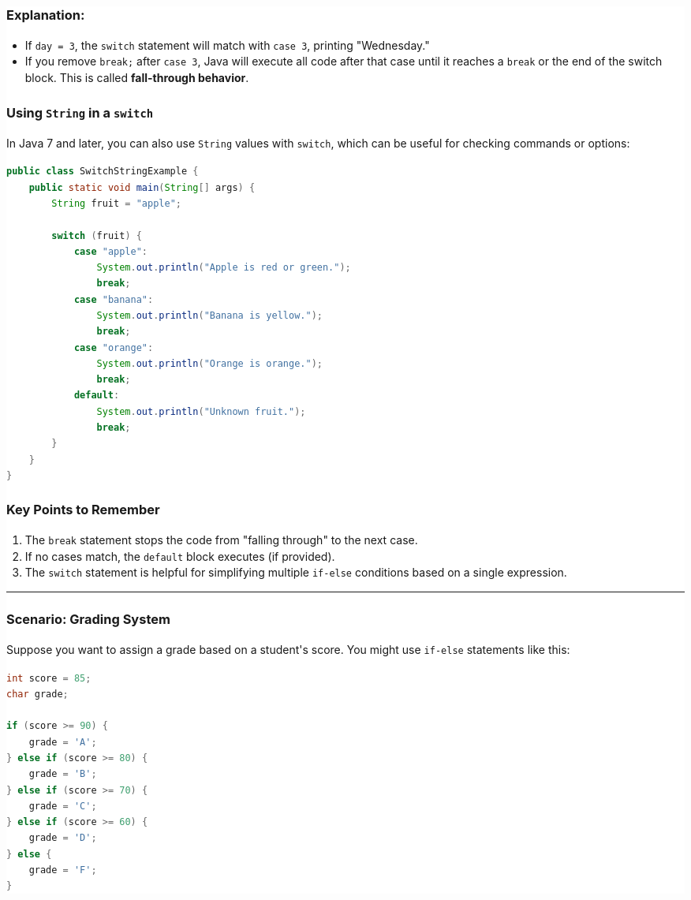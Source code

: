 
### Explanation:

- If `day = 3`, the `switch` statement will match with `case 3`, printing "Wednesday."
- If you remove `break;` after `case 3`, Java will execute all code after that case until it reaches a `break` or the end of the switch block. This is called **fall-through behavior**.

### Using `String` in a `switch`

In Java 7 and later, you can also use `String` values with `switch`, which can be useful for checking commands or options:

```java
public class SwitchStringExample {
    public static void main(String[] args) {
        String fruit = "apple";

        switch (fruit) {
            case "apple":
                System.out.println("Apple is red or green.");
                break;
            case "banana":
                System.out.println("Banana is yellow.");
                break;
            case "orange":
                System.out.println("Orange is orange.");
                break;
            default:
                System.out.println("Unknown fruit.");
                break;
        }
    }
}
```

### Key Points to Remember

1. The `break` statement stops the code from "falling through" to the next case.
2. If no cases match, the `default` block executes (if provided).
3. The `switch` statement is helpful for simplifying multiple `if-else` conditions based on a single expression.



----

### Scenario: Grading System

Suppose you want to assign a grade based on a student's score. You might use `if-else` statements like this:

```java
int score = 85;
char grade;

if (score >= 90) {
    grade = 'A';
} else if (score >= 80) {
    grade = 'B';
} else if (score >= 70) {
    grade = 'C';
} else if (score >= 60) {
    grade = 'D';
} else {
    grade = 'F';
}

```